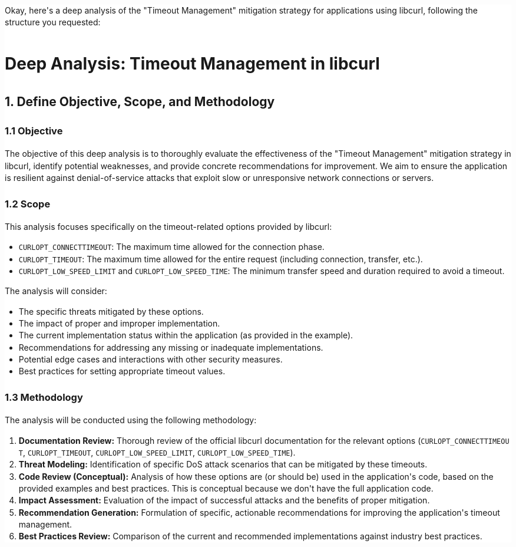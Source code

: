 Okay, here's a deep analysis of the "Timeout Management" mitigation strategy for applications using libcurl, following the structure you requested:

# Deep Analysis: Timeout Management in libcurl

## 1. Define Objective, Scope, and Methodology

### 1.1 Objective

The objective of this deep analysis is to thoroughly evaluate the effectiveness of the "Timeout Management" mitigation strategy in libcurl, identify potential weaknesses, and provide concrete recommendations for improvement.  We aim to ensure the application is resilient against denial-of-service attacks that exploit slow or unresponsive network connections or servers.

### 1.2 Scope

This analysis focuses specifically on the timeout-related options provided by libcurl:

*   `CURLOPT_CONNECTTIMEOUT`:  The maximum time allowed for the connection phase.
*   `CURLOPT_TIMEOUT`: The maximum time allowed for the entire request (including connection, transfer, etc.).
*   `CURLOPT_LOW_SPEED_LIMIT` and `CURLOPT_LOW_SPEED_TIME`:  The minimum transfer speed and duration required to avoid a timeout.

The analysis will consider:

*   The specific threats mitigated by these options.
*   The impact of proper and improper implementation.
*   The current implementation status within the application (as provided in the example).
*   Recommendations for addressing any missing or inadequate implementations.
*   Potential edge cases and interactions with other security measures.
*   Best practices for setting appropriate timeout values.

### 1.3 Methodology

The analysis will be conducted using the following methodology:

1.  **Documentation Review:**  Thorough review of the official libcurl documentation for the relevant options (`CURLOPT_CONNECTTIMEOUT`, `CURLOPT_TIMEOUT`, `CURLOPT_LOW_SPEED_LIMIT`, `CURLOPT_LOW_SPEED_TIME`).
2.  **Threat Modeling:**  Identification of specific DoS attack scenarios that can be mitigated by these timeouts.
3.  **Code Review (Conceptual):**  Analysis of how these options are (or should be) used in the application's code, based on the provided examples and best practices.  This is conceptual because we don't have the full application code.
4.  **Impact Assessment:**  Evaluation of the impact of successful attacks and the benefits of proper mitigation.
5.  **Recommendation Generation:**  Formulation of specific, actionable recommendations for improving the application's timeout management.
6.  **Best Practices Review:** Comparison of the current and recommended implementations against industry best practices.
